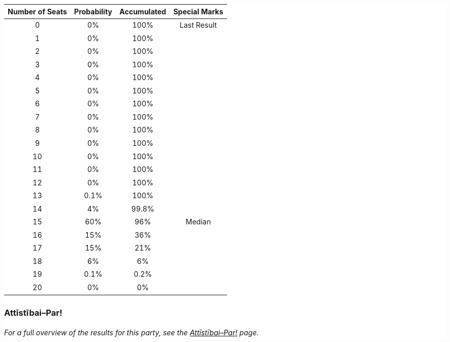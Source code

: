 | Number of Seats | Probability | Accumulated | Special Marks |
|:---------------:|:-----------:|:-----------:|:-------------:|
| 0 | 0% | 100% | Last Result |
| 1 | 0% | 100% |  |
| 2 | 0% | 100% |  |
| 3 | 0% | 100% |  |
| 4 | 0% | 100% |  |
| 5 | 0% | 100% |  |
| 6 | 0% | 100% |  |
| 7 | 0% | 100% |  |
| 8 | 0% | 100% |  |
| 9 | 0% | 100% |  |
| 10 | 0% | 100% |  |
| 11 | 0% | 100% |  |
| 12 | 0% | 100% |  |
| 13 | 0.1% | 100% |  |
| 14 | 4% | 99.8% |  |
| 15 | 60% | 96% | Median |
| 16 | 15% | 36% |  |
| 17 | 15% | 21% |  |
| 18 | 6% | 6% |  |
| 19 | 0.1% | 0.2% |  |
| 20 | 0% | 0% |  |

### Attīstībai–Par!

*For a full overview of the results for this party, see the [Attīstībai–Par!](party-attīstībai–par.html) page.*
